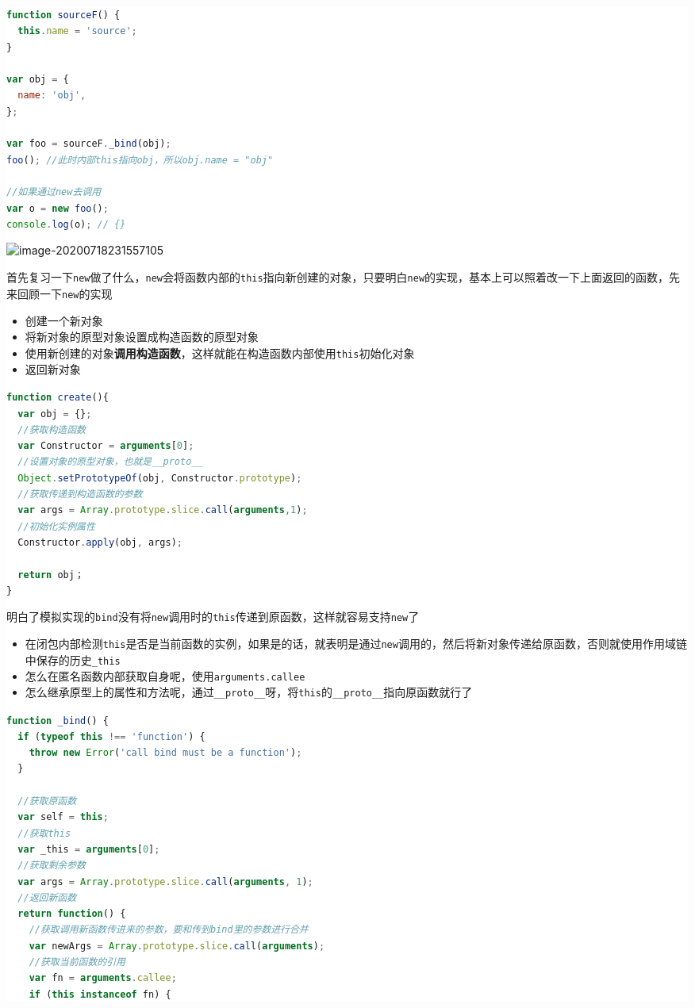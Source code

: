 ```javascript
function sourceF() {
  this.name = 'source';
}

var obj = {
  name: 'obj',
};

var foo = sourceF._bind(obj);
foo(); //此时内部this指向obj，所以obj.name = "obj"

//如果通过new去调用
var o = new foo();
console.log(o); // {}
```

![image-20200718231557105](../../../public/images/image-20200718231557105.png)

首先复习一下`new`做了什么，`new`会将函数内部的`this`指向新创建的对象，只要明白`new`的实现，基本上可以照着改一下上面返回的函数，先来回顾一下`new`的实现

- 创建一个新对象
- 将新对象的原型对象设置成构造函数的原型对象
- 使用新创建的对象**调用构造函数**，这样就能在构造函数内部使用`this`初始化对象
- 返回新对象

```javascript
function create(){
  var obj = {};
  //获取构造函数
  var Constructor = arguments[0];
  //设置对象的原型对象，也就是__proto__
  Object.setPrototypeOf(obj, Constructor.prototype);
  //获取传递到构造函数的参数
  var args = Array.prototype.slice.call(arguments,1);
  //初始化实例属性
  Constructor.apply(obj, args);

  return obj；
}
```

明白了模拟实现的`bind`没有将`new`调用时的`this`传递到原函数，这样就容易支持`new`了

- 在闭包内部检测`this`是否是当前函数的实例，如果是的话，就表明是通过`new`调用的，然后将新对象传递给原函数，否则就使用作用域链中保存的历史`_this`
- 怎么在匿名函数内部获取自身呢，使用`arguments.callee`
- 怎么继承原型上的属性和方法呢，通过`__proto__`呀，将`this`的`__proto__`指向原函数就行了

```javascript
function _bind() {
  if (typeof this !== 'function') {
    throw new Error('call bind must be a function');
  }

  //获取原函数
  var self = this;
  //获取this
  var _this = arguments[0];
  //获取剩余参数
  var args = Array.prototype.slice.call(arguments, 1);
  //返回新函数
  return function() {
    //获取调用新函数传进来的参数，要和传到bind里的参数进行合并
    var newArgs = Array.prototype.slice.call(arguments);
    //获取当前函数的引用
    var fn = arguments.callee;
    if (this instanceof fn) {
```